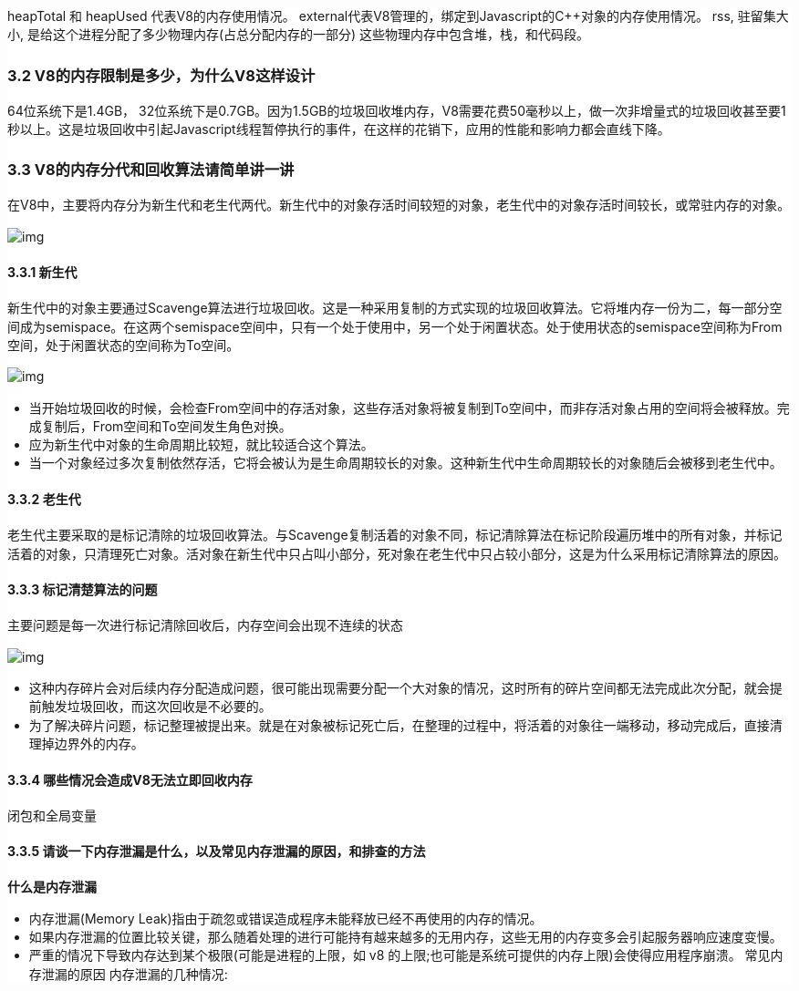 heapTotal 和 heapUsed 代表V8的内存使用情况。 external代表V8管理的，绑定到Javascript的C++对象的内存使用情况。 rss, 驻留集大小, 是给这个进程分配了多少物理内存(占总分配内存的一部分) 这些物理内存中包含堆，栈，和代码段。

### 3.2 V8的内存限制是多少，为什么V8这样设计

64位系统下是1.4GB， 32位系统下是0.7GB。因为1.5GB的垃圾回收堆内存，V8需要花费50毫秒以上，做一次非增量式的垃圾回收甚至要1秒以上。这是垃圾回收中引起Javascript线程暂停执行的事件，在这样的花销下，应用的性能和影响力都会直线下降。

### 3.3 V8的内存分代和回收算法请简单讲一讲

在V8中，主要将内存分为新生代和老生代两代。新生代中的对象存活时间较短的对象，老生代中的对象存活时间较长，或常驻内存的对象。



![img](https://p1-jj.byteimg.com/tos-cn-i-t2oaga2asx/gold-user-assets/2019/7/22/16c17670e2c0fcbd~tplv-t2oaga2asx-zoom-in-crop-mark:1304:0:0:0.awebp)



#### 3.3.1 新生代

新生代中的对象主要通过Scavenge算法进行垃圾回收。这是一种采用复制的方式实现的垃圾回收算法。它将堆内存一份为二，每一部分空间成为semispace。在这两个semispace空间中，只有一个处于使用中，另一个处于闲置状态。处于使用状态的semispace空间称为From空间，处于闲置状态的空间称为To空间。



![img](https://p1-jj.byteimg.com/tos-cn-i-t2oaga2asx/gold-user-assets/2019/7/22/16c176726dc85756~tplv-t2oaga2asx-zoom-in-crop-mark:1304:0:0:0.awebp)



- 当开始垃圾回收的时候，会检查From空间中的存活对象，这些存活对象将被复制到To空间中，而非存活对象占用的空间将会被释放。完成复制后，From空间和To空间发生角色对换。
- 应为新生代中对象的生命周期比较短，就比较适合这个算法。
- 当一个对象经过多次复制依然存活，它将会被认为是生命周期较长的对象。这种新生代中生命周期较长的对象随后会被移到老生代中。

#### 3.3.2 老生代

老生代主要采取的是标记清除的垃圾回收算法。与Scavenge复制活着的对象不同，标记清除算法在标记阶段遍历堆中的所有对象，并标记活着的对象，只清理死亡对象。活对象在新生代中只占叫小部分，死对象在老生代中只占较小部分，这是为什么采用标记清除算法的原因。

#### 3.3.3 标记清楚算法的问题

主要问题是每一次进行标记清除回收后，内存空间会出现不连续的状态



![img](https://p1-jj.byteimg.com/tos-cn-i-t2oaga2asx/gold-user-assets/2019/7/22/16c176daf6c88bc8~tplv-t2oaga2asx-zoom-in-crop-mark:1304:0:0:0.awebp)



- 这种内存碎片会对后续内存分配造成问题，很可能出现需要分配一个大对象的情况，这时所有的碎片空间都无法完成此次分配，就会提前触发垃圾回收，而这次回收是不必要的。
- 为了解决碎片问题，标记整理被提出来。就是在对象被标记死亡后，在整理的过程中，将活着的对象往一端移动，移动完成后，直接清理掉边界外的内存。

#### 3.3.4 哪些情况会造成V8无法立即回收内存

闭包和全局变量

#### 3.3.5 请谈一下内存泄漏是什么，以及常见内存泄漏的原因，和排查的方法

**什么是内存泄漏**

- 内存泄漏(Memory Leak)指由于疏忽或错误造成程序未能释放已经不再使用的内存的情况。
- 如果内存泄漏的位置比较关键，那么随着处理的进行可能持有越来越多的无用内存，这些无用的内存变多会引起服务器响应速度变慢。
- 严重的情况下导致内存达到某个极限(可能是进程的上限，如 v8 的上限;也可能是系统可提供的内存上限)会使得应用程序崩溃。 常见内存泄漏的原因 内存泄漏的几种情况:
